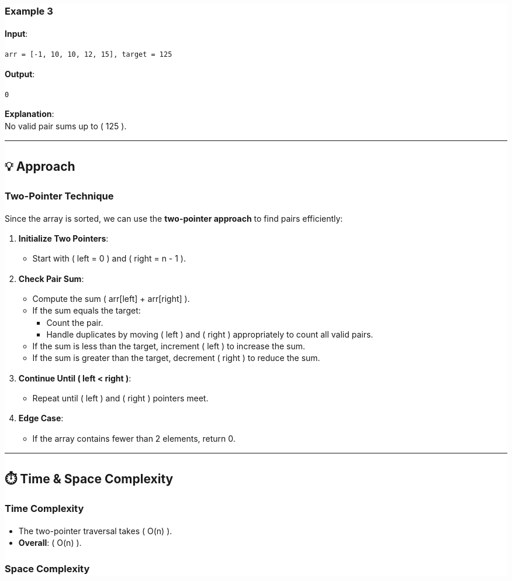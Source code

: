 ### Example 3

**Input**:

```plaintext
arr = [-1, 10, 10, 12, 15], target = 125
```

**Output**:

```plaintext
0
```

**Explanation**:  
No valid pair sums up to \( 125 \).

---

## 💡 Approach

### Two-Pointer Technique

Since the array is sorted, we can use the **two-pointer approach** to find pairs efficiently:

1. **Initialize Two Pointers**:

   - Start with \( left = 0 \) and \( right = n - 1 \).

2. **Check Pair Sum**:

   - Compute the sum \( $\text{arr[left]}$ + $\text{arr[right]}$ \).
   - If the sum equals the target:
     - Count the pair.
     - Handle duplicates by moving \( left \) and \( right \) appropriately to count all valid pairs.
   - If the sum is less than the target, increment \( left \) to increase the sum.
   - If the sum is greater than the target, decrement \( right \) to reduce the sum.

3. **Continue Until \( left < right \)**:

   - Repeat until \( left \) and \( right \) pointers meet.

4. **Edge Case**:
   - If the array contains fewer than 2 elements, return 0.

---

## ⏱️ Time & Space Complexity

### Time Complexity

- The two-pointer traversal takes \( O(n) \).
- **Overall**: \( O(n) \).

### Space Complexity
